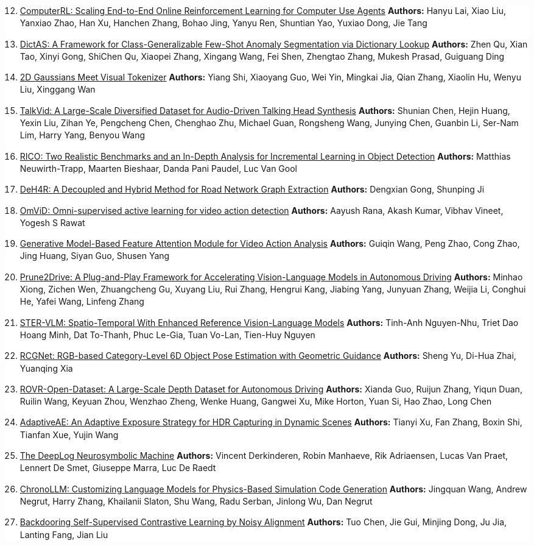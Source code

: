 12. [ComputerRL: Scaling End-to-End Online Reinforcement Learning for Computer Use Agents](#link12)
**Authors:** Hanyu Lai, Xiao Liu, Yanxiao Zhao, Han Xu, Hanchen Zhang, Bohao Jing, Yanyu Ren, Shuntian Yao, Yuxiao Dong, Jie Tang

13. [DictAS: A Framework for Class-Generalizable Few-Shot Anomaly Segmentation via Dictionary Lookup](#link13)
**Authors:** Zhen Qu, Xian Tao, Xinyi Gong, ShiChen Qu, Xiaopei Zhang, Xingang Wang, Fei Shen, Zhengtao Zhang, Mukesh Prasad, Guiguang Ding

14. [2D Gaussians Meet Visual Tokenizer](#link14)
**Authors:** Yiang Shi, Xiaoyang Guo, Wei Yin, Mingkai Jia, Qian Zhang, Xiaolin Hu, Wenyu Liu, Xinggang Wan

15. [TalkVid: A Large-Scale Diversified Dataset for Audio-Driven Talking Head Synthesis](#link15)
**Authors:** Shunian Chen, Hejin Huang, Yexin Liu, Zihan Ye, Pengcheng Chen, Chenghao Zhu, Michael Guan, Rongsheng Wang, Junying Chen, Guanbin Li, Ser-Nam Lim, Harry Yang, Benyou Wang

16. [RICO: Two Realistic Benchmarks and an In-Depth Analysis for Incremental Learning in Object Detection](#link16)
**Authors:** Matthias Neuwirth-Trapp, Maarten Bieshaar, Danda Pani Paudel, Luc Van Gool

17. [DeH4R: A Decoupled and Hybrid Method for Road Network Graph Extraction](#link17)
**Authors:** Dengxian Gong, Shunping Ji

18. [OmViD: Omni-supervised active learning for video action detection](#link18)
**Authors:** Aayush Rana, Akash Kumar, Vibhav Vineet, Yogesh S Rawat

19. [Generative Model-Based Feature Attention Module for Video Action Analysis](#link19)
**Authors:** Guiqin Wang, Peng Zhao, Cong Zhao, Jing Huang, Siyan Guo, Shusen Yang

20. [Prune2Drive: A Plug-and-Play Framework for Accelerating Vision-Language Models in Autonomous Driving](#link20)
**Authors:** Minhao Xiong, Zichen Wen, Zhuangcheng Gu, Xuyang Liu, Rui Zhang, Hengrui Kang, Jiabing Yang, Junyuan Zhang, Weijia Li, Conghui He, Yafei Wang, Linfeng Zhang

21. [STER-VLM: Spatio-Temporal With Enhanced Reference Vision-Language Models](#link21)
**Authors:** Tinh-Anh Nguyen-Nhu, Triet Dao Hoang Minh, Dat To-Thanh, Phuc Le-Gia, Tuan Vo-Lan, Tien-Huy Nguyen

22. [RCGNet: RGB-based Category-Level 6D Object Pose Estimation with Geometric Guidance](#link22)
**Authors:** Sheng Yu, Di-Hua Zhai, Yuanqing Xia

23. [ROVR-Open-Dataset: A Large-Scale Depth Dataset for Autonomous Driving](#link23)
**Authors:** Xianda Guo, Ruijun Zhang, Yiqun Duan, Ruilin Wang, Keyuan Zhou, Wenzhao Zheng, Wenke Huang, Gangwei Xu, Mike Horton, Yuan Si, Hao Zhao, Long Chen

24. [AdaptiveAE: An Adaptive Exposure Strategy for HDR Capturing in Dynamic Scenes](#link24)
**Authors:** Tianyi Xu, Fan Zhang, Boxin Shi, Tianfan Xue, Yujin Wang

25. [The DeepLog Neurosymbolic Machine](#link25)
**Authors:** Vincent Derkinderen, Robin Manhaeve, Rik Adriaensen, Lucas Van Praet, Lennert De Smet, Giuseppe Marra, Luc De Raedt

26. [ChronoLLM: Customizing Language Models for Physics-Based Simulation Code Generation](#link26)
**Authors:** Jingquan Wang, Andrew Negrut, Harry Zhang, Khailanii Slaton, Shu Wang, Radu Serban, Jinlong Wu, Dan Negrut

27. [Backdooring Self-Supervised Contrastive Learning by Noisy Alignment](#link27)
**Authors:** Tuo Chen, Jie Gui, Minjing Dong, Ju Jia, Lanting Fang, Jian Liu
